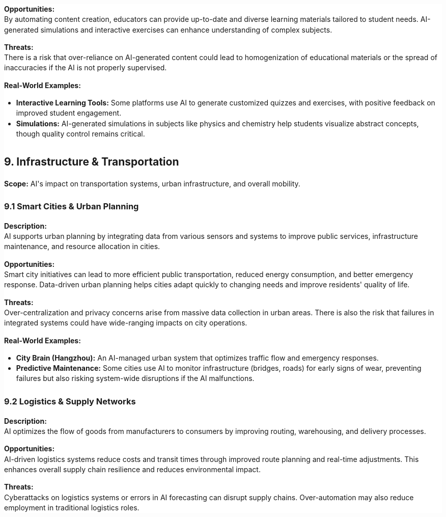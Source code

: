 **Opportunities:**  
By automating content creation, educators can provide up-to-date and diverse learning materials tailored to student needs. AI-generated simulations and interactive exercises can enhance understanding of complex subjects.

**Threats:**  
There is a risk that over-reliance on AI-generated content could lead to homogenization of educational materials or the spread of inaccuracies if the AI is not properly supervised.

**Real-World Examples:**  
- **Interactive Learning Tools:** Some platforms use AI to generate customized quizzes and exercises, with positive feedback on improved student engagement.
- **Simulations:** AI-generated simulations in subjects like physics and chemistry help students visualize abstract concepts, though quality control remains critical.

## 9. Infrastructure & Transportation

**Scope:** AI's impact on transportation systems, urban infrastructure, and overall mobility.

### 9.1 Smart Cities & Urban Planning
**Description:**  
AI supports urban planning by integrating data from various sensors and systems to improve public services, infrastructure maintenance, and resource allocation in cities.

**Opportunities:**  
Smart city initiatives can lead to more efficient public transportation, reduced energy consumption, and better emergency response. Data-driven urban planning helps cities adapt quickly to changing needs and improve residents' quality of life.

**Threats:**  
Over-centralization and privacy concerns arise from massive data collection in urban areas. There is also the risk that failures in integrated systems could have wide-ranging impacts on city operations.

**Real-World Examples:**  
- **City Brain (Hangzhou):** An AI-managed urban system that optimizes traffic flow and emergency responses.  
- **Predictive Maintenance:** Some cities use AI to monitor infrastructure (bridges, roads) for early signs of wear, preventing failures but also risking system-wide disruptions if the AI malfunctions.

### 9.2 Logistics & Supply Networks
**Description:**  
AI optimizes the flow of goods from manufacturers to consumers by improving routing, warehousing, and delivery processes.

**Opportunities:**  
AI-driven logistics systems reduce costs and transit times through improved route planning and real-time adjustments. This enhances overall supply chain resilience and reduces environmental impact.

**Threats:**  
Cyberattacks on logistics systems or errors in AI forecasting can disrupt supply chains. Over-automation may also reduce employment in traditional logistics roles.
